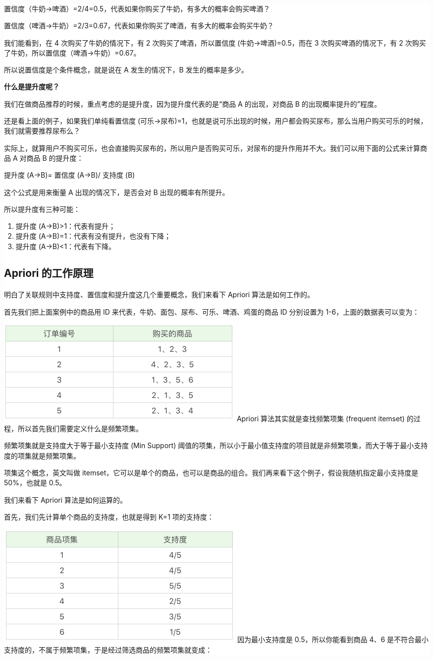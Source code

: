 置信度（牛奶→啤酒）=2/4=0.5，代表如果你购买了牛奶，有多大的概率会购买啤酒？

置信度（啤酒→牛奶）=2/3=0.67，代表如果你购买了啤酒，有多大的概率会购买牛奶？

我们能看到，在 4 次购买了牛奶的情况下，有 2 次购买了啤酒，所以置信度 (牛奶→啤酒)=0.5，而在 3 次购买啤酒的情况下，有 2 次购买了牛奶，所以置信度（啤酒→牛奶）=0.67。

所以说置信度是个条件概念，就是说在 A 发生的情况下，B 发生的概率是多少。

**什么是提升度呢？**

我们在做商品推荐的时候，重点考虑的是提升度，因为提升度代表的是“商品 A 的出现，对商品 B 的出现概率提升的”程度。

还是看上面的例子，如果我们单纯看置信度 (可乐→尿布)=1，也就是说可乐出现的时候，用户都会购买尿布，那么当用户购买可乐的时候，我们就需要推荐尿布么？

实际上，就算用户不购买可乐，也会直接购买尿布的，所以用户是否购买可乐，对尿布的提升作用并不大。我们可以用下面的公式来计算商品 A 对商品 B 的提升度：

提升度 (A→B)= 置信度 (A→B)/ 支持度 (B)

这个公式是用来衡量 A 出现的情况下，是否会对 B 出现的概率有所提升。

所以提升度有三种可能：

1. 提升度 (A→B)>1：代表有提升；
2. 提升度 (A→B)=1：代表有没有提升，也没有下降；
3. 提升度 (A→B)<1：代表有下降。

## Apriori 的工作原理

明白了关联规则中支持度、置信度和提升度这几个重要概念，我们来看下 Apriori 算法是如何工作的。

首先我们把上面案例中的商品用 ID 来代表，牛奶、面包、尿布、可乐、啤酒、鸡蛋的商品 ID 分别设置为 1-6，上面的数据表可以变为：

![img](assets/e30fe11a21191259e6a93568461fa933.png)
 Apriori 算法其实就是查找频繁项集 (frequent itemset) 的过程，所以首先我们需要定义什么是频繁项集。

频繁项集就是支持度大于等于最小支持度 (Min Support) 阈值的项集，所以小于最小值支持度的项目就是非频繁项集，而大于等于最小支持度的项集就是频繁项集。

项集这个概念，英文叫做 itemset，它可以是单个的商品，也可以是商品的组合。我们再来看下这个例子，假设我随机指定最小支持度是 50%，也就是 0.5。

我们来看下 Apriori 算法是如何运算的。

首先，我们先计算单个商品的支持度，也就是得到 K=1 项的支持度：

![img](assets/fff5ba49aff930bba71c98685be4fcde.png)
 因为最小支持度是 0.5，所以你能看到商品 4、6 是不符合最小支持度的，不属于频繁项集，于是经过筛选商品的频繁项集就变成：
